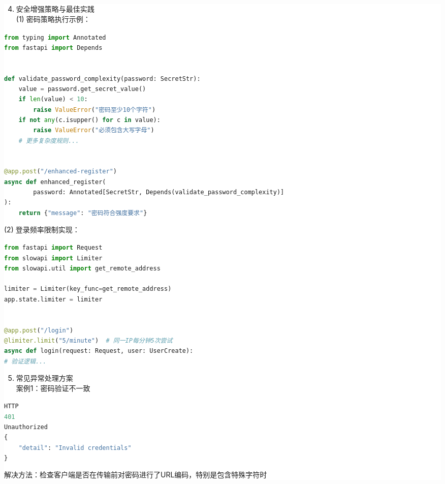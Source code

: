 4. 安全增强策略与最佳实践  
   (1) 密码策略执行示例：

```python
from typing import Annotated
from fastapi import Depends


def validate_password_complexity(password: SecretStr):
    value = password.get_secret_value()
    if len(value) < 10:
        raise ValueError("密码至少10个字符")
    if not any(c.isupper() for c in value):
        raise ValueError("必须包含大写字母")
    # 更多复杂度规则...


@app.post("/enhanced-register")
async def enhanced_register(
        password: Annotated[SecretStr, Depends(validate_password_complexity)]
):
    return {"message": "密码符合强度要求"}
```

(2) 登录频率限制实现：

```python
from fastapi import Request
from slowapi import Limiter
from slowapi.util import get_remote_address

limiter = Limiter(key_func=get_remote_address)
app.state.limiter = limiter


@app.post("/login")
@limiter.limit("5/minute")  # 同一IP每分钟5次尝试
async def login(request: Request, user: UserCreate):
# 验证逻辑...
```

5. 常见异常处理方案  
   案例1：密码验证不一致

```python
HTTP
401
Unauthorized
{
    "detail": "Invalid credentials"
}
```

解决方法：检查客户端是否在传输前对密码进行了URL编码，特别是包含特殊字符时
